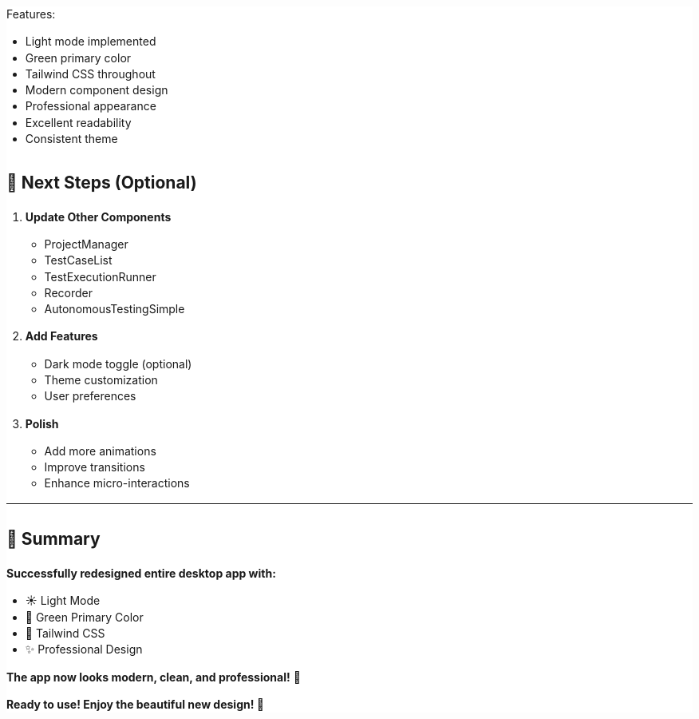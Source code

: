 Features:
- Light mode implemented
- Green primary color
- Tailwind CSS throughout
- Modern component design
- Professional appearance
- Excellent readability
- Consistent theme

## 📝 Next Steps (Optional)

1. **Update Other Components**
   - ProjectManager
   - TestCaseList
   - TestExecutionRunner
   - Recorder
   - AutonomousTestingSimple

2. **Add Features**
   - Dark mode toggle (optional)
   - Theme customization
   - User preferences

3. **Polish**
   - Add more animations
   - Improve transitions
   - Enhance micro-interactions

---

## 🎊 Summary

**Successfully redesigned entire desktop app with:**
- ☀️ Light Mode
- 💚 Green Primary Color
- 🎨 Tailwind CSS
- ✨ Professional Design

**The app now looks modern, clean, and professional!** 🚀

**Ready to use! Enjoy the beautiful new design! 🎉**
